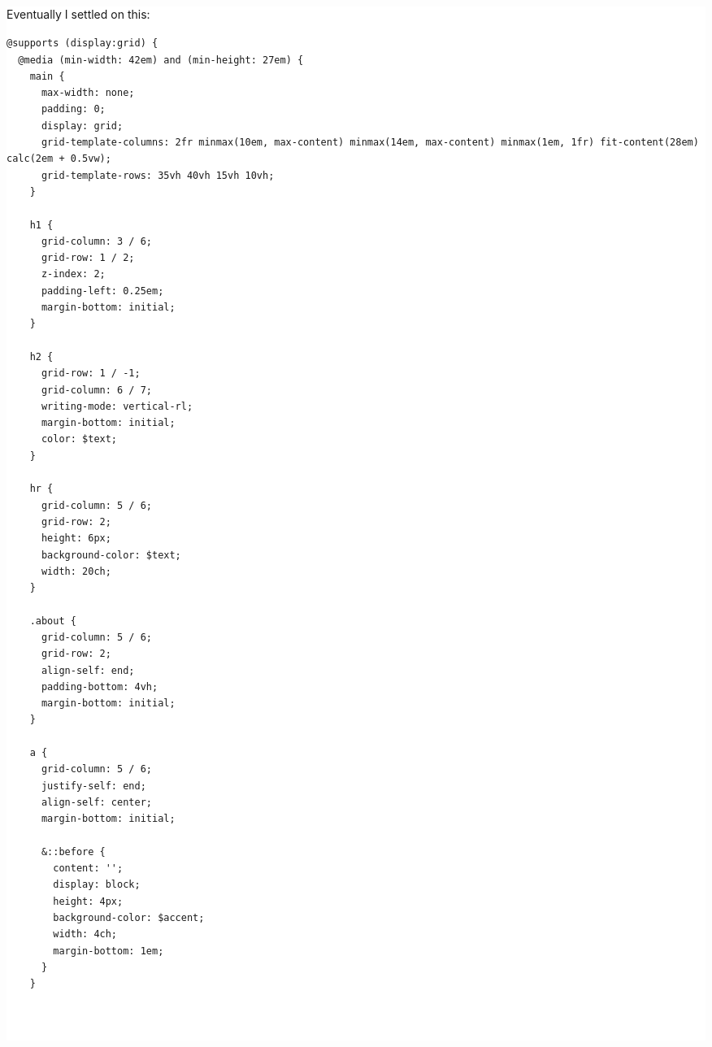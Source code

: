 Eventually I settled on this:

<pre><code class="language-scss">@supports (display:grid) {
  @media (min-width: 42em) and (min-height: 27em) {
    main {
      max-width: none;
      padding: 0;
      display: grid;
      grid-template-columns: 2fr minmax(10em, max-content) minmax(14em, max-content) minmax(1em, 1fr) fit-content(28em) calc(2em + 0.5vw);
      grid-template-rows: 35vh 40vh 15vh 10vh;
    }

    h1 {
      grid-column: 3 / 6;
      grid-row: 1 / 2;
      z-index: 2;
      padding-left: 0.25em;
      margin-bottom: initial;
    }

    h2 {
      grid-row: 1 / -1;
      grid-column: 6 / 7;
      writing-mode: vertical-rl;
      margin-bottom: initial;
      color: $text;
    }

    hr {
      grid-column: 5 / 6;
      grid-row: 2;
      height: 6px;
      background-color: $text;
      width: 20ch;
    }

    .about {
      grid-column: 5 / 6;
      grid-row: 2;
      align-self: end;
      padding-bottom: 4vh;
      margin-bottom: initial;
    }

    a {
      grid-column: 5 / 6;
      justify-self: end;
      align-self: center;
      margin-bottom: initial;

      &::before {
        content: '';
        display: block;
        height: 4px;
        background-color: $accent;
        width: 4ch;
        margin-bottom: 1em;
      }
    }
